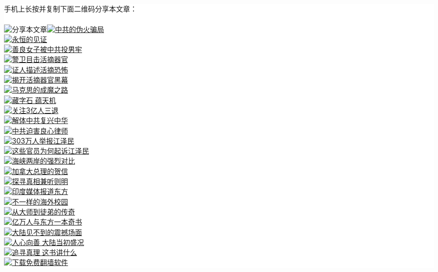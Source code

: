 ####
手机上长按并复制下面二维码分享本文章：<br><br><img src="http://www.hehaibao.com/qr/index.php?m=1&e=L&p=10&t=&d=https://github.com/asdfgt5/djy/blob/master/gb/7/8/14/n1801543.md%231" title="分享本文章"></td><td VALIGN=TOP><a href="https://github.com/asdfgt5/djy/blob/master/gb/16/1/21/n4622075.md?dfh#1" target="_blank"><img src="https://raw.githubusercontent.com/asdfgt5/djy/master/gb/300/wei-f1.jpg" title="中共的伪火骗局"  alt="中共的伪火骗局"></a><br><a href="https://github.com/asdfgt5/yh/blob/master/README.md?dfh#1" target="_blank"><img src="https://raw.githubusercontent.com/asdfgt5/djy/master/gb/300/yong-h.jpg" title="永恒的见证"  alt="永恒的见证"></a><br><a href="https://github.com/asdfgt5/djy/blob/master/gb/13/9/29/n3974789.md?dfh#1" target="_blank"><img src="https://raw.githubusercontent.com/asdfgt5/djy/master/gb/300/shang-lnz.jpg" title="善良女子被中共投男牢"  alt="善良女子被中共投男牢"></a><br><a href="https://github.com/asdfgt5/djy/blob/master/gb/16/3/16/n4663449.md?dfh#1" target="_blank"><img src="https://raw.githubusercontent.com/asdfgt5/djy/master/gb/300/huo-z3.jpg" title="警卫目击活摘器官"  alt="警卫目击活摘器官"></a><br><a href="https://github.com/asdfgt5/djy/blob/master/gb/16/8/7/n8177641.md?dfh#1" target="_blank"><img src="https://raw.githubusercontent.com/asdfgt5/djy/master/gb/300/huo-z4.jpg" title="证人描述活摘恐怖"  alt="证人描述活摘恐怖"></a><br><a href="https://github.com/asdfgt5/djy/blob/master/gb/10/4/19/n2881569.md?dfh#1" target="_blank"><img src="https://raw.githubusercontent.com/asdfgt5/djy/master/gb/300/huo-z1.jpg" title="揭开活摘器官黑幕"  alt="揭开活摘器官黑幕"></a><br><a href="https://github.com/asdfgt5/djy/blob/master/gb/10/11/7/n3077476.md?dfh#1" target="_blank"><img src="https://raw.githubusercontent.com/asdfgt5/djy/master/gb/300/ma-ks.jpg" title="马克思的成魔之路"  alt="马克思的成魔之路"></a><br><a href="https://github.com/asdfgt5/djy/blob/master/gb/14/6/9/n4173977.md?dfh#1" target="_blank"><img src="https://raw.githubusercontent.com/asdfgt5/djy/master/gb/300/chang-zs.jpg" title="藏字石 蕴天机"  alt="藏字石 蕴天机"></a><br><a href="https://github.com/asdfgt5/djy/blob/master/gb/18/5/10/n10381511.md?dfh#1" target="_blank"><img src="https://raw.githubusercontent.com/asdfgt5/djy/master/gb/300/st1.jpg" title="关注3亿人三退"  alt="关注3亿人三退"></a><br><a href="https://github.com/asdfgt5/djy/blob/master/gb/18/3/21/n10237682.md?dfh#1" target="_blank"><img src="https://raw.githubusercontent.com/asdfgt5/djy/master/gb/300/jie-t.jpg" title="解体中共复兴中华"  alt="解体中共复兴中华"></a><br><a href="https://github.com/asdfgt5/djy/blob/master/gb/9/2/9/n2422991.md?dfh#1" target="_blank"><img src="https://raw.githubusercontent.com/asdfgt5/djy/master/gb/300/gao-zs.jpg" title="中共迫害良心律师"  alt="中共迫害良心律师"></a><br><a href="https://github.com/asdfgt5/djy/blob/master/gb/18/12/9/n10900044.md?dfh#1" target="_blank"><img src="https://raw.githubusercontent.com/asdfgt5/djy/master/gb/300/sj1.jpg" title="303万人举报江泽民"  alt="303万人举报江泽民"></a><br><a href="https://github.com/asdfgt5/djy/blob/master/gb/18/8/28/n10672014.md?dfh#1" target="_blank"><img src="https://raw.githubusercontent.com/asdfgt5/djy/master/gb/300/sj2.jpg" title="这些官员为何起诉江泽民"  alt="这些官员为何起诉江泽民"></a><br><a href="https://github.com/asdfgt5/djy/blob/master/gb/8/12/18/n2367165.md?dfh#1" target="_blank"><img src="https://raw.githubusercontent.com/asdfgt5/djy/master/gb/300/liangan.jpg" title="海峡两岸的强烈对比"  alt="海峡两岸的强烈对比"></a><br><a href="https://github.com/asdfgt5/djy/blob/master/gb/15/5/5/n4427238.md?dfh#1" target="_blank"><img src="https://raw.githubusercontent.com/asdfgt5/djy/master/gb/300/jia-ndzl.jpg" title="加拿大总理的贺信"  alt="加拿大总理的贺信"></a><br><a href="https://github.com/asdfgt5/djy/blob/master/gb/11/6/17/n3289382.md?dfh#1" target="_blank">
<img src="https://raw.githubusercontent.com/asdfgt5/djy/master/gb/300/xiao-wd.jpg" title="探寻真相兼听则明"  alt="探寻真相兼听则明"></a><br><a href="https://github.com/asdfgt5/djy/blob/master/gb/18/10/27/n10812623.md?dfh#1" target="_blank"><img src="https://raw.githubusercontent.com/asdfgt5/djy/master/gb/300/yindu.jpg" title="印度媒体报道东方"  alt="印度媒体报道东方"></a><br><a href="https://github.com/asdfgt5/djy/blob/master/gb/18/6/9/n10469652.md?dfh#1" target="_blank"><img src="https://raw.githubusercontent.com/asdfgt5/djy/master/gb/300/xie-j.jpg" title="不一样的海外校园"  alt="不一样的海外校园"></a><br><a href="https://github.com/asdfgt5/djy/blob/master/gb/7/4/5/n1669415.md?dfh#1" target="_blank"><img src="https://raw.githubusercontent.com/asdfgt5/djy/master/gb/300/li-up.jpg" title="从大师到徒弟的传奇"  alt="从大师到徒弟的传奇"></a><br><a href="https://github.com/asdfgt5/djy/blob/master/gb/17/5/26/n9191512.md?dfh#1" target="_blank"><img src="https://raw.githubusercontent.com/asdfgt5/djy/master/gb/300/zfl2.jpg" title="亿万人与东方一本奇书"  alt="亿万人与东方一本奇书"></a><br><a href="https://github.com/asdfgt5/djy/blob/master/gb/13/11/27/n4020290.md?dfh#1" target="_blank"><img src="https://raw.githubusercontent.com/asdfgt5/djy/master/gb/300/zhen-h.jpg" title="大陆见不到的震撼场面"  alt="大陆见不到的震撼场面"></a><br><a href="https://github.com/asdfgt5/djy/blob/master/gb/15/7/17/n4482910.md?dfh#1" target="_blank"><img src="https://raw.githubusercontent.com/asdfgt5/djy/master/gb/300/dalu-sk.jpg" title="人心向善 大陆当初盛况"  alt="人心向善 大陆当初盛况"></a><br><a href="https://github.com/asdfgt5/djy/blob/master/gb/9/10/15/n2689419.md?dfh#1" target="_blank"><img src="https://raw.githubusercontent.com/asdfgt5/djy/master/gb/300/zfl1.jpg" title="追寻真理 这书讲什么"  alt="追寻真理 这书讲什么"></a><br><a href="https://github.com/asdfgt5/fq/blob/master/README.md?dfh#1" target="_blank"><img src="https://raw.githubusercontent.com/asdfgt5/djy/master/gb/300/fq1.jpg" title="下载免费翻墙软件"  alt="下载免费翻墙软件"></a><br></td></tr></table>
